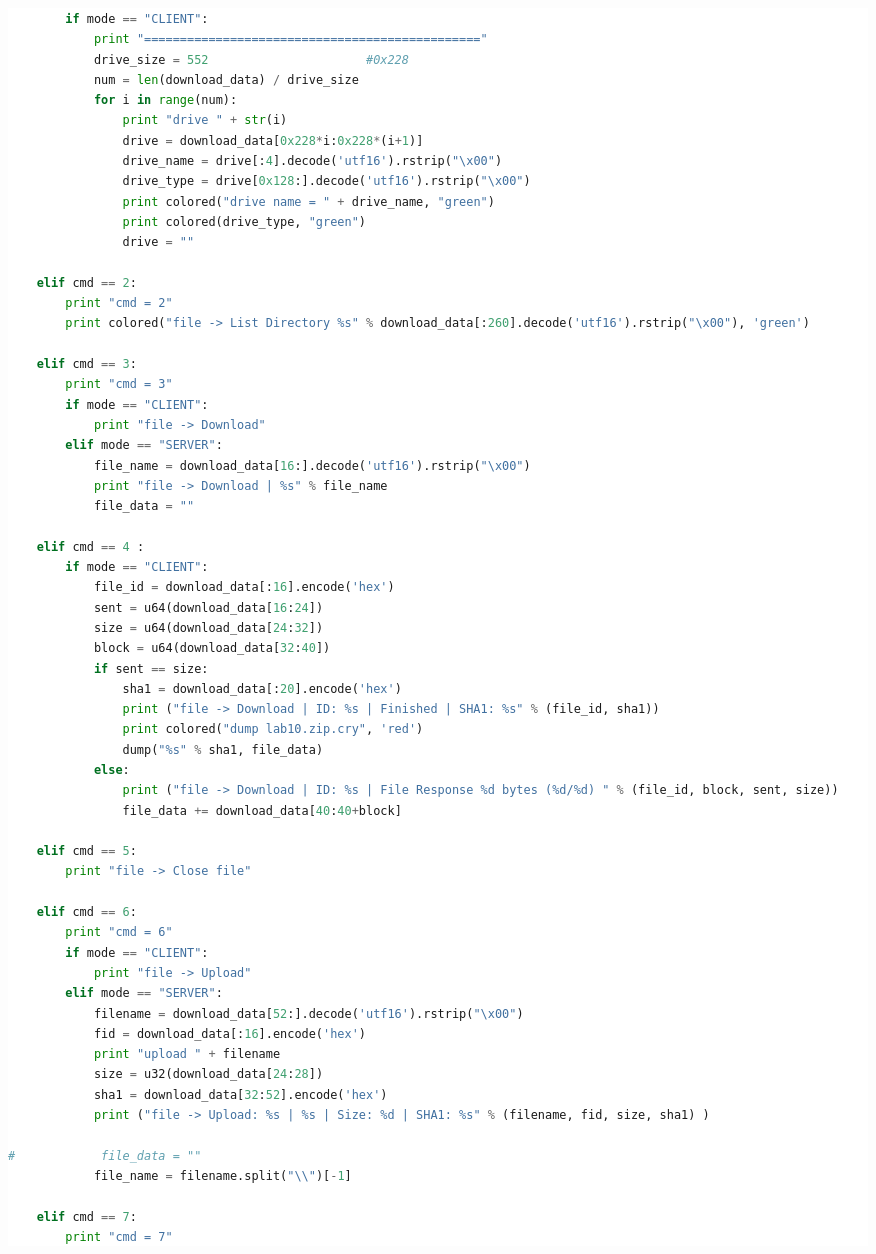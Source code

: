 ```python
        if mode == "CLIENT":
            print "==============================================="
            drive_size = 552                      #0x228
            num = len(download_data) / drive_size
            for i in range(num):
                print "drive " + str(i)
                drive = download_data[0x228*i:0x228*(i+1)]
                drive_name = drive[:4].decode('utf16').rstrip("\x00")
                drive_type = drive[0x128:].decode('utf16').rstrip("\x00") 
                print colored("drive name = " + drive_name, "green") 
                print colored(drive_type, "green")
                drive = ""
            
    elif cmd == 2: 
        print "cmd = 2"
        print colored("file -> List Directory %s" % download_data[:260].decode('utf16').rstrip("\x00"), 'green')

    elif cmd == 3: 
        print "cmd = 3"
        if mode == "CLIENT":
            print "file -> Download"
        elif mode == "SERVER":
            file_name = download_data[16:].decode('utf16').rstrip("\x00") 
            print "file -> Download | %s" % file_name
            file_data = ""

    elif cmd == 4 :
        if mode == "CLIENT":
            file_id = download_data[:16].encode('hex')
            sent = u64(download_data[16:24])
            size = u64(download_data[24:32])
            block = u64(download_data[32:40])
            if sent == size:
                sha1 = download_data[:20].encode('hex')
                print ("file -> Download | ID: %s | Finished | SHA1: %s" % (file_id, sha1))
                print colored("dump lab10.zip.cry", 'red')
                dump("%s" % sha1, file_data)
            else:
                print ("file -> Download | ID: %s | File Response %d bytes (%d/%d) " % (file_id, block, sent, size))
                file_data += download_data[40:40+block]

    elif cmd == 5: 
        print "file -> Close file"

    elif cmd == 6: 
        print "cmd = 6"
        if mode == "CLIENT":
            print "file -> Upload" 
        elif mode == "SERVER":
            filename = download_data[52:].decode('utf16').rstrip("\x00")
            fid = download_data[:16].encode('hex')
            print "upload " + filename     
            size = u32(download_data[24:28])
            sha1 = download_data[32:52].encode('hex')
            print ("file -> Upload: %s | %s | Size: %d | SHA1: %s" % (filename, fid, size, sha1) )

#            file_data = ""
            file_name = filename.split("\\")[-1]

    elif cmd == 7: 
        print "cmd = 7"
```